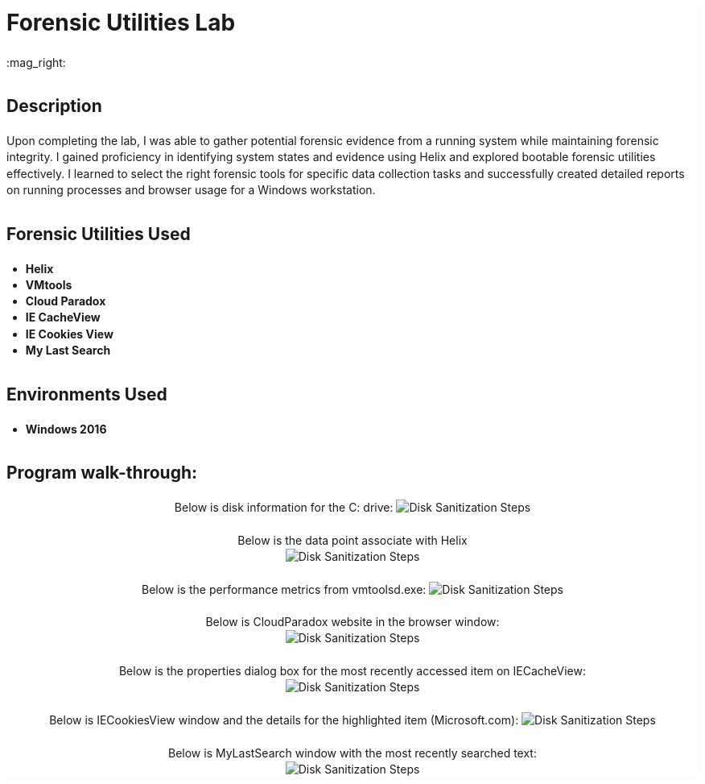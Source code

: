 <h1> Forensic Utilities Lab </h1> :mag_right:


<h2>Description</h2>
Upon completing the lab, I was able to gather potential forensic evidence from a running system while maintaining forensic integrity. I gained proficiency in identifying system states and evidence using Helix and explored bootable forensic utilities effectively. I learned to select the right forensic tools for specific data collection tasks and successfully created detailed reports on running processes and browser usage for a Windows workstation.


<br />


<h2>Forensic Utilities Used</h2>

- <b>Helix </b> 
- <b>VMtools</b>
- <b>Cloud Paradox</b>
- <b>IE CacheView</b>
- <b>IE Cookies View</b>
- <b>My Last Search</b>

<h2>Environments Used </h2>

- <b>Windows 2016</b> 

<h2>Program walk-through:</h2>

<p align="center">
Below is disk information for the C: drive:
<img src="https://i.imgur.com/yMEFdWt.png)" height="80%" width="80%" alt="Disk Sanitization Steps"/>
 <br/>
  <br/>
Below is the data point associate with Helix <br/>
<img src="https://i.imgur.com/Gv0rFmS.png" height="80%" width="80%" alt="Disk Sanitization Steps"/>
<br />
<br />
Below is the performance metrics from vmtoolsd.exe:
<img src="https://i.imgur.com/0EPANLE.png" height="80%" width="80%" alt="Disk Sanitization Steps"/>
<br />
<br />
Below is CloudParadox website in the browser window:
 <br/>
<img src="https://i.imgur.com/l1A0NK7.png" height="80%" width="80%" alt="Disk Sanitization Steps"/>
<br />
<br />
Below is the properties dialog box for the most recently accessed item on IECacheView:
 <br/>
<img src="https://i.imgur.com/rVfAWDr.png" height="80%" width="80%" alt="Disk Sanitization Steps"/>
<br />
<br />
Below is IECookiesView window and the details for the highlighted item (Microsoft.com):
<img src="https://i.imgur.com/uJh557u.png" height="80%" width="80%" alt="Disk Sanitization Steps"/>
<br />
<br />
Below is MyLastSearch window with the most recently searched text:
 <br/>
<img src="https://i.imgur.com/hbIilJS.png" height="80%" width="80%" alt="Disk Sanitization Steps"/>
</p>
